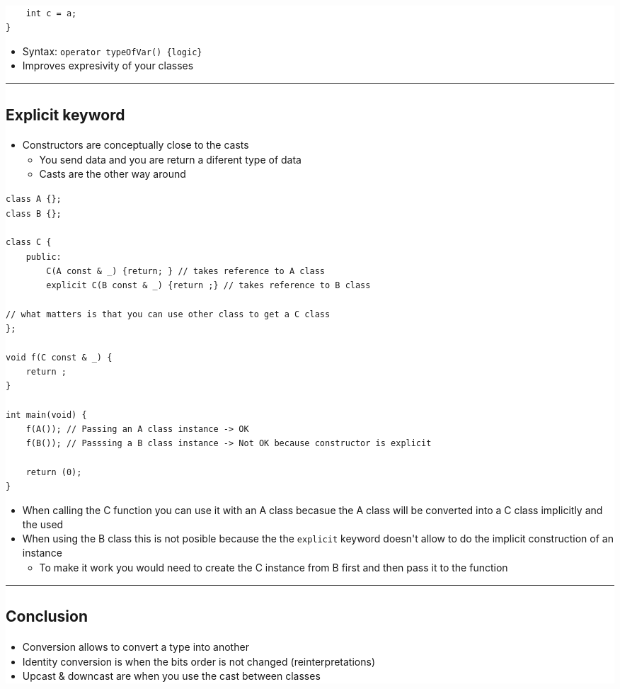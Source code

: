 ```
	int c = a;
}
```
- Syntax: `operator typeOfVar() {logic}`
- Improves expresivity of your classes

--- 

## Explicit keyword

- Constructors are conceptually close to the casts
  - You send data and you are return a diferent type of data
  - Casts are the other way around

```
class A {};
class B {};

class C {
	public:
		C(A const & _) {return; } // takes reference to A class
		explicit C(B const & _) {return ;} // takes reference to B class

// what matters is that you can use other class to get a C class
};

void f(C const & _) {
	return ;
}

int main(void) {
	f(A()); // Passing an A class instance -> OK
	f(B()); // Passsing a B class instance -> Not OK because constructor is explicit

	return (0);
}
```

- When calling the C function you can use it with an A class becasue the A class will be converted into a C class implicitly and the used
- When using the B class this is not posible because the the `explicit` keyword doesn't allow to do the implicit construction of an instance
  - To make it work you would need to create the C instance from B first and then pass it to the function

---

## Conclusion

- Conversion allows to convert a type into another
- Identity conversion is when the bits order is not changed (reinterpretations)
- Upcast & downcast are when you use the cast between classes
